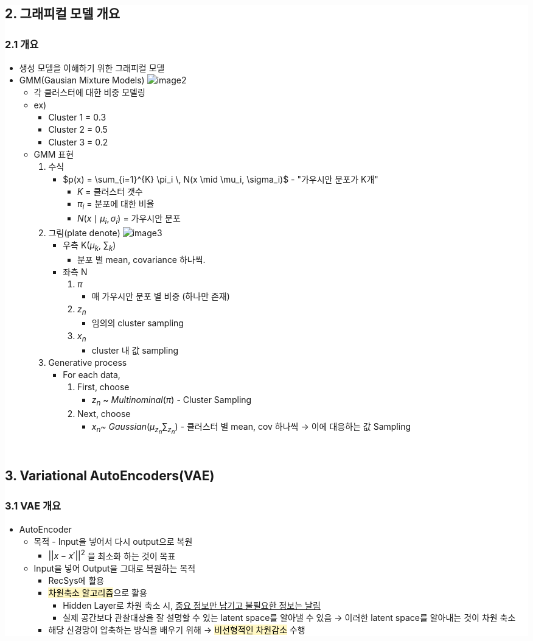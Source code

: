 ## 2. 그래피컬 모델 개요
### 2.1 개요
- 생성 모델을 이해하기 위한 그래피컬 모델 
- GMM(Gausian Mixture Models)
	![image2](../../images/2024-08-28-aitech-week4-5_2/image3.png)
	- 각 클러스터에 대한 비중 모델링
	- ex)
	    - Cluster 1 = 0.3
	    - Cluster 2 = 0.5
	    - Cluster 3 = 0.2
	- GMM 표현
		1. 수식
		    - $p(x) = \sum_{i=1}^{K} \pi_i \, N(x \mid \mu_i, \sigma_i)$ - "가우시안 분포가 K개"
			    - $K$ = 클러스터 갯수 
			    - $\pi_i$ = 분포에 대한 비율
			    - $N(x \mid \mu_i, \sigma_i)$ = 가우시안 분포
		2. 그림(plate denote)
			![image3](../../images/2024-08-28-aitech-week4-5_2/image4.png)
			- 우측 K($\mu_k$, $\sum_k$)
				- 분포 별 mean, covariance 하나씩. 
			- 좌측 N
			    1. $\pi$
				    - 매 가우시안 분포 별 비중 (하나만 존재)
			    2. $z_n$
				    - 임의의 cluster sampling
			    3. $x_n$
				    - cluster 내 값 sampling
		3. Generative process
		    - For each data,
		        1. First, choose
		            - $z_n$ ~ $Multinominal(\pi)$ - Cluster Sampling
		        2. Next, choose
		            - $x_n$~ $Gaussian(\mu_{z_n}\sum_{z_n}$) - 클러스터 별 mean, cov 하나씩 → 이에 대응하는 값 Sampling<br><br>

## 3. Variational AutoEncoders(VAE)
### 3.1  VAE 개요
- AutoEncoder
	- 목적 - Input을 넣어서 다시 output으로 복원
		- $||x-x\prime||^2$ 을 최소화 하는 것이 목표
	- Input을 넣어 Output을 그대로 복원하는 목적
		- RecSys에 활용
		- <mark style="background: #FFF3A3A6;">차원축소 알고리즘</mark>으로 활용
			- Hidden Layer로 차원 축소 시, <u>중요 정보만 남기고 불필요한 정보는 날림</u>
			- 실제 공간보다 관찰대상을 잘 설명할 수 있는 latent space를 알아낼 수 있음
			  → 이러한 latent space를 알아내는 것이 차원 축소
		- 해당 신경망이 압축하는 방식을 배우기 위해 → <mark style="background: #FFF3A3A6;">비선형적인 차원감소</mark> 수행